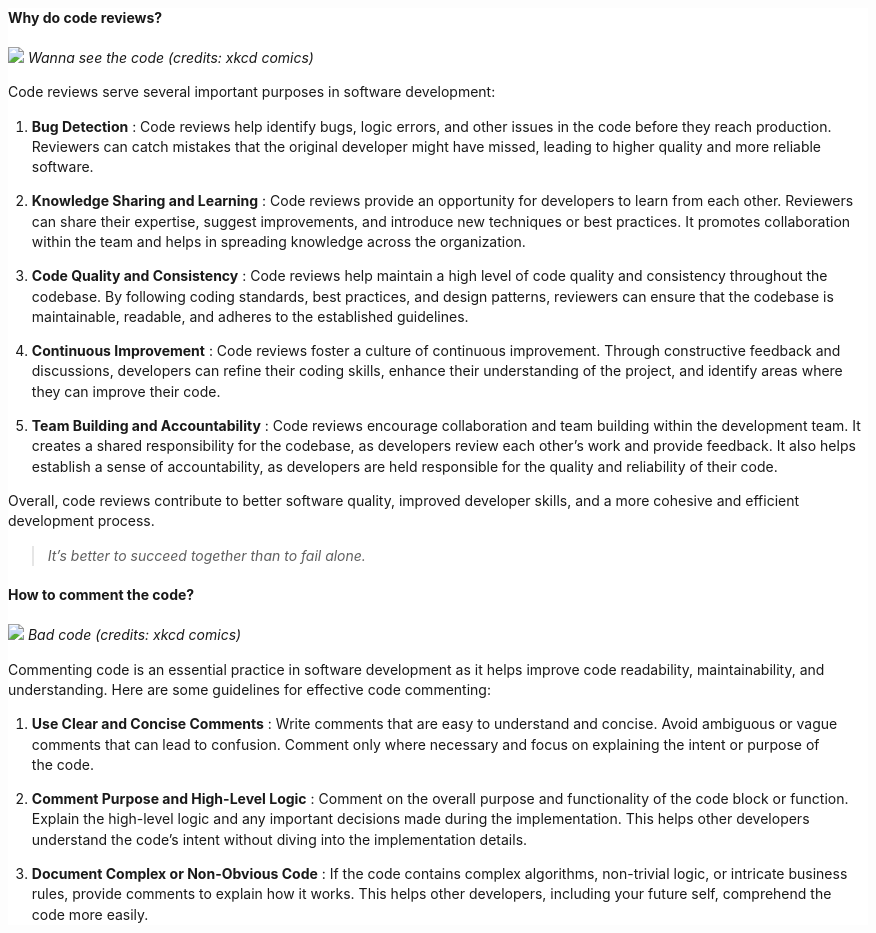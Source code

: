 #### Why do code&nbsp;reviews?

![](https://cdn-images-1.medium.com/max/717/0*3a9i2aXv7ojAFPNk)
_Wanna see the code (credits: xkcd comics)_

Code reviews serve several important purposes in software development:

1. **Bug Detection** : Code reviews help identify bugs, logic errors, and other issues in the code before they reach production. Reviewers can catch mistakes that the original developer might have missed, leading to higher quality and more reliable software.

2. **Knowledge Sharing and Learning** : Code reviews provide an opportunity for developers to learn from each other. Reviewers can share their expertise, suggest improvements, and introduce new techniques or best practices. It promotes collaboration within the team and helps in spreading knowledge across the organization.

3. **Code Quality and Consistency** : Code reviews help maintain a high level of code quality and consistency throughout the codebase. By following coding standards, best practices, and design patterns, reviewers can ensure that the codebase is maintainable, readable, and adheres to the established guidelines.

4. **Continuous Improvement** : Code reviews foster a culture of continuous improvement. Through constructive feedback and discussions, developers can refine their coding skills, enhance their understanding of the project, and identify areas where they can improve their&nbsp;code.

5. **Team Building and Accountability** : Code reviews encourage collaboration and team building within the development team. It creates a shared responsibility for the codebase, as developers review each other’s work and provide feedback. It also helps establish a sense of accountability, as developers are held responsible for the quality and reliability of their&nbsp;code.

Overall, code reviews contribute to better software quality, improved developer skills, and a more cohesive and efficient development process.

> _It’s better to succeed together than to fail&nbsp;alone._

#### How to comment the&nbsp;code?

![](https://cdn-images-1.medium.com/max/740/0*zN_XgrNKdxnFoLY6)
_Bad code (credits: xkcd comics)_

Commenting code is an essential practice in software development as it helps improve code readability, maintainability, and understanding. Here are some guidelines for effective code commenting:

1. **Use Clear and Concise Comments** : Write comments that are easy to understand and concise. Avoid ambiguous or vague comments that can lead to confusion. Comment only where necessary and focus on explaining the intent or purpose of the&nbsp;code.

2. **Comment Purpose and High-Level Logic** : Comment on the overall purpose and functionality of the code block or function. Explain the high-level logic and any important decisions made during the implementation. This helps other developers understand the code’s intent without diving into the implementation details.

3. **Document Complex or Non-Obvious Code** : If the code contains complex algorithms, non-trivial logic, or intricate business rules, provide comments to explain how it works. This helps other developers, including your future self, comprehend the code more&nbsp;easily.
